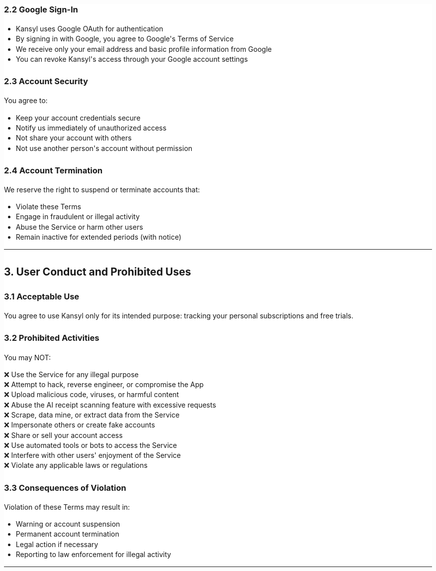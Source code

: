 ### 2.2 Google Sign-In

- Kansyl uses Google OAuth for authentication
- By signing in with Google, you agree to Google's Terms of Service
- We receive only your email address and basic profile information from Google
- You can revoke Kansyl's access through your Google account settings

### 2.3 Account Security

You agree to:
- Keep your account credentials secure
- Notify us immediately of unauthorized access
- Not share your account with others
- Not use another person's account without permission

### 2.4 Account Termination

We reserve the right to suspend or terminate accounts that:
- Violate these Terms
- Engage in fraudulent or illegal activity
- Abuse the Service or harm other users
- Remain inactive for extended periods (with notice)

---

## 3. User Conduct and Prohibited Uses

### 3.1 Acceptable Use

You agree to use Kansyl only for its intended purpose: tracking your personal subscriptions and free trials.

### 3.2 Prohibited Activities

You may NOT:

❌ Use the Service for any illegal purpose  
❌ Attempt to hack, reverse engineer, or compromise the App  
❌ Upload malicious code, viruses, or harmful content  
❌ Abuse the AI receipt scanning feature with excessive requests  
❌ Scrape, data mine, or extract data from the Service  
❌ Impersonate others or create fake accounts  
❌ Share or sell your account access  
❌ Use automated tools or bots to access the Service  
❌ Interfere with other users' enjoyment of the Service  
❌ Violate any applicable laws or regulations  

### 3.3 Consequences of Violation

Violation of these Terms may result in:
- Warning or account suspension
- Permanent account termination
- Legal action if necessary
- Reporting to law enforcement for illegal activity

---
